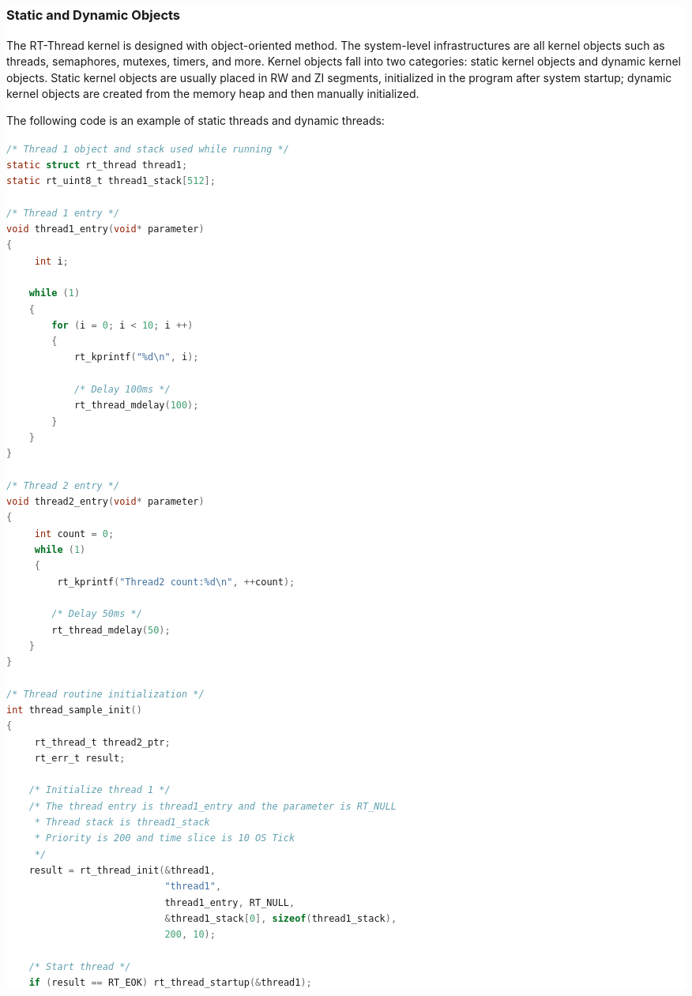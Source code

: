 ### Static and Dynamic Objects

The RT-Thread kernel is designed with object-oriented method. The system-level infrastructures are all kernel objects such as threads, semaphores, mutexes, timers, and more. Kernel objects fall into two categories: static kernel objects and dynamic kernel objects. Static kernel objects are usually placed in RW and ZI segments, initialized in the program after system startup; dynamic kernel objects are created from the memory heap and then manually initialized.

The following code is an example of static threads and dynamic threads:


```c
/* Thread 1 object and stack used while running */
static struct rt_thread thread1;
static rt_uint8_t thread1_stack[512];

/* Thread 1 entry */
void thread1_entry(void* parameter)
{
     int i;

    while (1)
    {
        for (i = 0; i < 10; i ++)
        {
            rt_kprintf("%d\n", i);
    
            /* Delay 100ms */
            rt_thread_mdelay(100);
        }
    }
}

/* Thread 2 entry */
void thread2_entry(void* parameter)
{
     int count = 0;
     while (1)
     {
         rt_kprintf("Thread2 count:%d\n", ++count);

        /* Delay 50ms */
        rt_thread_mdelay(50);
    }
}

/* Thread routine initialization */
int thread_sample_init()
{
     rt_thread_t thread2_ptr;
     rt_err_t result;

    /* Initialize thread 1 */
    /* The thread entry is thread1_entry and the parameter is RT_NULL
     * Thread stack is thread1_stack
     * Priority is 200 and time slice is 10 OS Tick
     */
    result = rt_thread_init(&thread1,
                            "thread1",
                            thread1_entry, RT_NULL,
                            &thread1_stack[0], sizeof(thread1_stack),
                            200, 10);
    
    /* Start thread */
    if (result == RT_EOK) rt_thread_startup(&thread1);
```